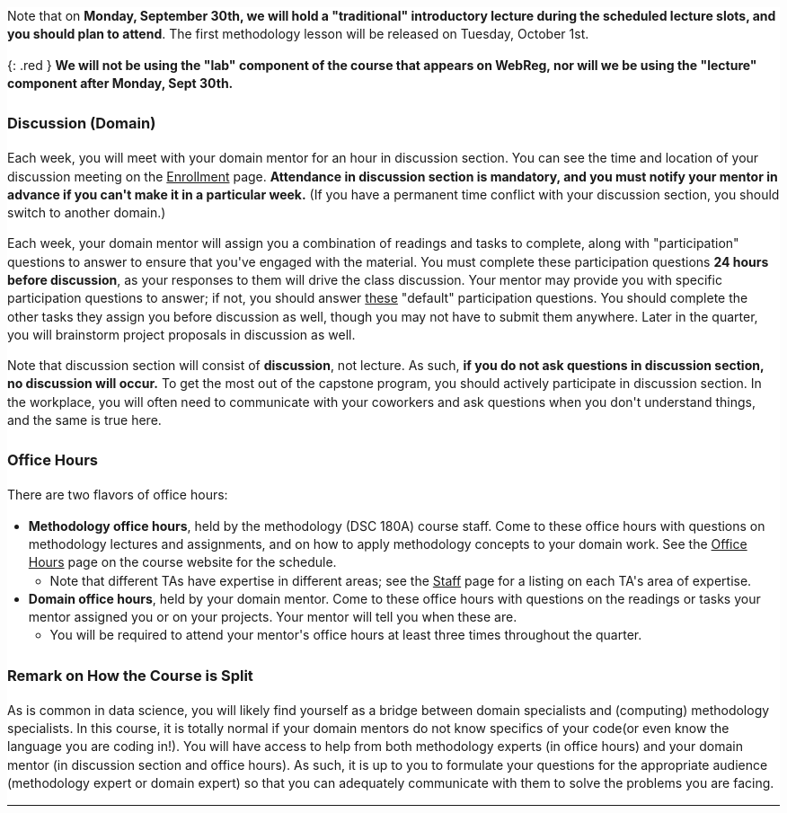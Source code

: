 Note that on **Monday, September 30th, we will hold a "traditional" introductory lecture during the scheduled lecture slots, and you should plan to attend**. The first methodology lesson will be released on Tuesday, October 1st.

{: .red }
**We will not be using the "lab" component of the course that appears on WebReg, nor will we be using the "lecture" component after Monday, Sept 30th.**

### Discussion (Domain)

Each week, you will meet with your domain mentor for an hour in discussion section. You can see the time and location of your discussion meeting on the [Enrollment](https://dsc-capstone.org/enrollment) page.  **Attendance in discussion section is mandatory, and you must notify your mentor in advance if you can't make it in a particular week.** (If you have a permanent time conflict with your discussion section, you should switch to another domain.)

Each week, your domain mentor will assign you a combination of readings and tasks to complete, along with "participation" questions to answer to ensure that you've engaged with the material. You must complete these participation questions **24 hours before discussion**, as your responses to them will drive the class discussion. Your mentor may provide you with specific participation questions to answer; if not, you should answer [these](../assignments/participation/q1) "default" participation questions. You should complete the other tasks they assign you before discussion as well, though you may not have to submit them anywhere. Later in the quarter, you will brainstorm project proposals in discussion as well.

Note that discussion section will consist of **discussion**, not lecture. As such, **if
you do not ask questions in discussion section, no discussion will
occur.** To get the most out of the capstone program, you should actively participate in discussion section. In the workplace, you will often need to communicate with your coworkers and ask questions when you don't understand things, and the same is true here.


### Office Hours

There are two flavors of office hours:
- **Methodology office hours**, held by the methodology (DSC 180A) course staff. Come to these office hours with questions on methodology lectures and assignments, and on how to apply methodology concepts to your domain work. See the [Office Hours](../office-hours) page on the course website for the schedule.
    - Note that different TAs have expertise in different areas; see the [Staff](../staff) page for a listing on each TA's area of expertise.
- **Domain office hours**, held by your domain mentor. Come to these office hours with questions on the readings or tasks your mentor assigned you or on your projects. Your mentor will tell you when these are.
    - You will be required to attend your mentor's office hours at least three times throughout the quarter.

### Remark on How the Course is Split

As is common in data science, you will likely find yourself as a bridge between domain specialists and (computing) methodology specialists. In this course, it is totally normal if your domain mentors do not know specifics of your code(or even know the language you are coding in!). You will have access to help from both methodology experts (in office hours) and your domain mentor (in discussion section and office hours). As such, it is up to you to formulate your questions for the appropriate audience (methodology expert or domain expert) so that you can adequately communicate with them to solve the problems you are facing.

---